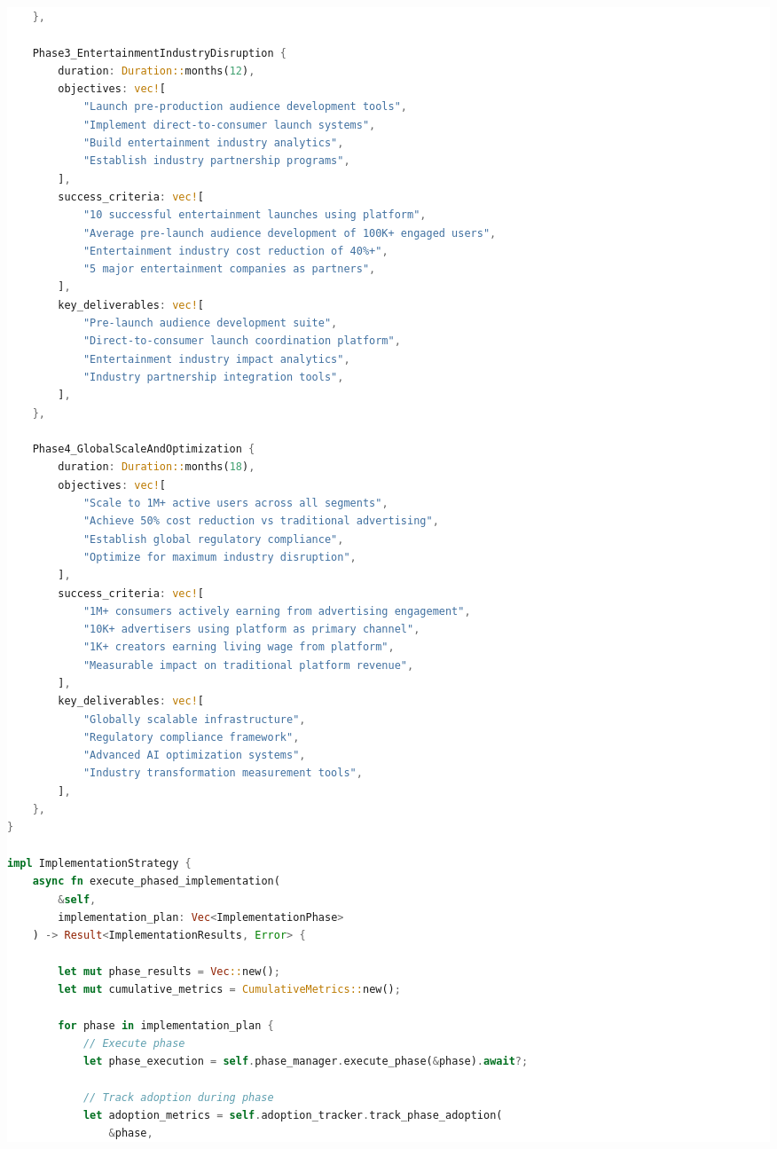 ```rust
    },
    
    Phase3_EntertainmentIndustryDisruption {
        duration: Duration::months(12),
        objectives: vec![
            "Launch pre-production audience development tools",
            "Implement direct-to-consumer launch systems",
            "Build entertainment industry analytics",
            "Establish industry partnership programs",
        ],
        success_criteria: vec![
            "10 successful entertainment launches using platform",
            "Average pre-launch audience development of 100K+ engaged users",
            "Entertainment industry cost reduction of 40%+",
            "5 major entertainment companies as partners",
        ],
        key_deliverables: vec![
            "Pre-launch audience development suite",
            "Direct-to-consumer launch coordination platform",
            "Entertainment industry impact analytics",
            "Industry partnership integration tools",
        ],
    },
    
    Phase4_GlobalScaleAndOptimization {
        duration: Duration::months(18),
        objectives: vec![
            "Scale to 1M+ active users across all segments",
            "Achieve 50% cost reduction vs traditional advertising",
            "Establish global regulatory compliance",
            "Optimize for maximum industry disruption",
        ],
        success_criteria: vec![
            "1M+ consumers actively earning from advertising engagement",
            "10K+ advertisers using platform as primary channel",
            "1K+ creators earning living wage from platform",
            "Measurable impact on traditional platform revenue",
        ],
        key_deliverables: vec![
            "Globally scalable infrastructure",
            "Regulatory compliance framework",
            "Advanced AI optimization systems",
            "Industry transformation measurement tools",
        ],
    },
}

impl ImplementationStrategy {
    async fn execute_phased_implementation(
        &self,
        implementation_plan: Vec<ImplementationPhase>
    ) -> Result<ImplementationResults, Error> {
        
        let mut phase_results = Vec::new();
        let mut cumulative_metrics = CumulativeMetrics::new();
        
        for phase in implementation_plan {
            // Execute phase
            let phase_execution = self.phase_manager.execute_phase(&phase).await?;
            
            // Track adoption during phase
            let adoption_metrics = self.adoption_tracker.track_phase_adoption(
                &phase,
```